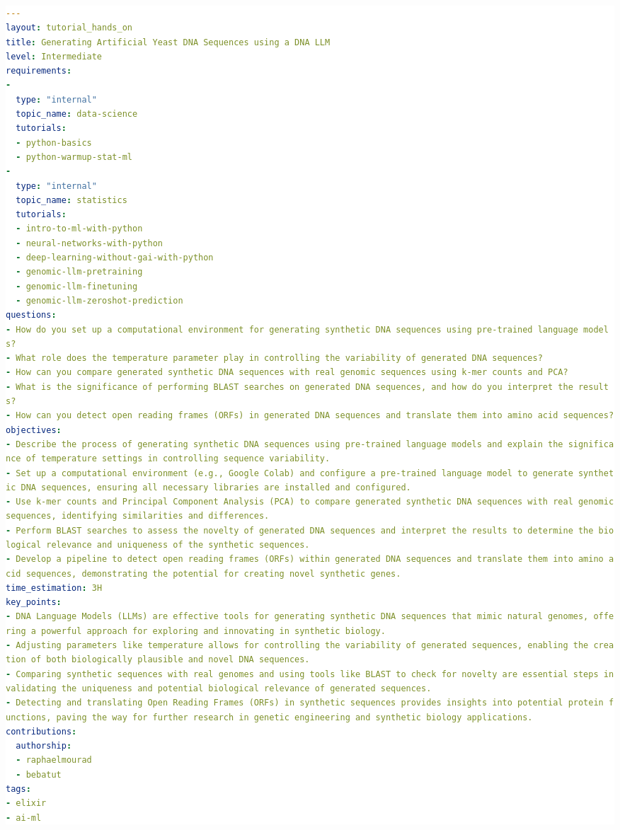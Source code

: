 ```yaml
---
layout: tutorial_hands_on
title: Generating Artificial Yeast DNA Sequences using a DNA LLM
level: Intermediate
requirements:
-
  type: "internal"
  topic_name: data-science
  tutorials:
  - python-basics
  - python-warmup-stat-ml
-
  type: "internal"
  topic_name: statistics
  tutorials:
  - intro-to-ml-with-python
  - neural-networks-with-python
  - deep-learning-without-gai-with-python
  - genomic-llm-pretraining
  - genomic-llm-finetuning
  - genomic-llm-zeroshot-prediction
questions:
- How do you set up a computational environment for generating synthetic DNA sequences using pre-trained language models?
- What role does the temperature parameter play in controlling the variability of generated DNA sequences?
- How can you compare generated synthetic DNA sequences with real genomic sequences using k-mer counts and PCA?
- What is the significance of performing BLAST searches on generated DNA sequences, and how do you interpret the results?
- How can you detect open reading frames (ORFs) in generated DNA sequences and translate them into amino acid sequences?
objectives:
- Describe the process of generating synthetic DNA sequences using pre-trained language models and explain the significance of temperature settings in controlling sequence variability.
- Set up a computational environment (e.g., Google Colab) and configure a pre-trained language model to generate synthetic DNA sequences, ensuring all necessary libraries are installed and configured.
- Use k-mer counts and Principal Component Analysis (PCA) to compare generated synthetic DNA sequences with real genomic sequences, identifying similarities and differences.
- Perform BLAST searches to assess the novelty of generated DNA sequences and interpret the results to determine the biological relevance and uniqueness of the synthetic sequences.
- Develop a pipeline to detect open reading frames (ORFs) within generated DNA sequences and translate them into amino acid sequences, demonstrating the potential for creating novel synthetic genes.
time_estimation: 3H
key_points:
- DNA Language Models (LLMs) are effective tools for generating synthetic DNA sequences that mimic natural genomes, offering a powerful approach for exploring and innovating in synthetic biology.
- Adjusting parameters like temperature allows for controlling the variability of generated sequences, enabling the creation of both biologically plausible and novel DNA sequences.
- Comparing synthetic sequences with real genomes and using tools like BLAST to check for novelty are essential steps in validating the uniqueness and potential biological relevance of generated sequences.
- Detecting and translating Open Reading Frames (ORFs) in synthetic sequences provides insights into potential protein functions, paving the way for further research in genetic engineering and synthetic biology applications.
contributions:
  authorship:
  - raphaelmourad
  - bebatut
tags:
- elixir
- ai-ml
```